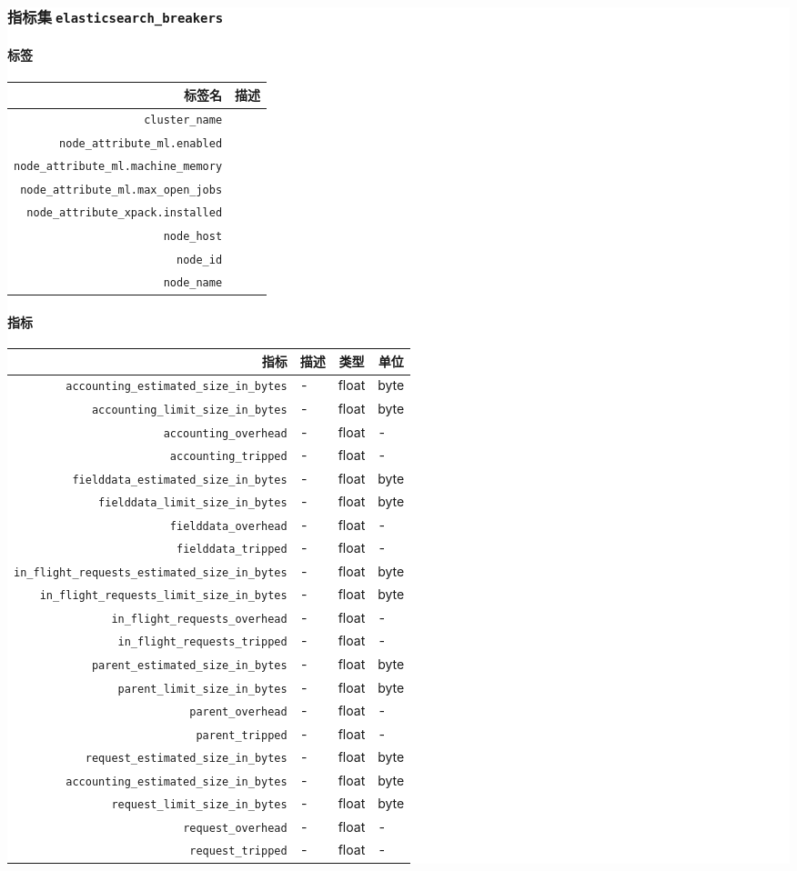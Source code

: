 ### 指标集 `elasticsearch_breakers`

#### 标签

| 标签名                             | 描述
| ---:                               | ---------
|`cluster_name`                      |
|`node_attribute_ml.enabled`         |
|`node_attribute_ml.machine_memory`  |
|`node_attribute_ml.max_open_jobs`   |
|`node_attribute_xpack.installed`    |
|`node_host`                         |
|`node_id`                           |
|`node_name`                         |

#### 指标

| 指标                                         | 描述     | 类型         | 单位    
| ---:                                         |  ----    |  ----        |  ----   
|`accounting_estimated_size_in_bytes`          | -        | float        | byte       
|`accounting_limit_size_in_bytes`              | -        | float        | byte       
|`accounting_overhead`                         | -        | float        | -       
|`accounting_tripped`                          | -        | float        | -       
|`fielddata_estimated_size_in_bytes`           | -        | float        | byte       
|`fielddata_limit_size_in_bytes`               | -        | float        | byte       
|`fielddata_overhead`                          | -        | float        | -       
|`fielddata_tripped`                           | -        | float        | -       
|`in_flight_requests_estimated_size_in_bytes`  | -        | float        | byte      
|`in_flight_requests_limit_size_in_bytes`      | -        | float        | byte       
|`in_flight_requests_overhead`                 | -        | float        | -       
|`in_flight_requests_tripped`                  | -        | float        | -       
|`parent_estimated_size_in_bytes`              | -        | float        | byte     
|`parent_limit_size_in_bytes`                  | -        | float        | byte      
|`parent_overhead`                             | -        | float        | -       
|`parent_tripped`                              | -        | float        | -       
|`request_estimated_size_in_bytes`             | -        | float        | byte      
|`accounting_estimated_size_in_bytes`          | -        | float        | byte     
|`request_limit_size_in_bytes`                 | -        | float        | byte      
|`request_overhead`                            | -        | float        | -       
|`request_tripped`                             | -        | float        | -       
